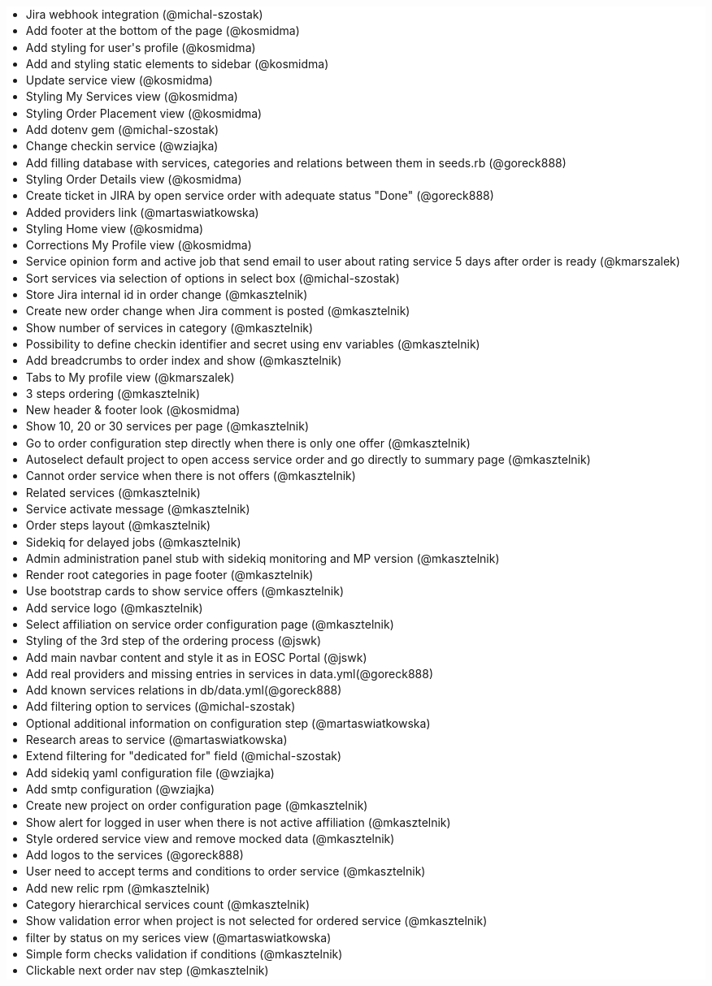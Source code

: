 - Jira webhook integration (@michal-szostak)
- Add footer at the bottom of the page (@kosmidma)
- Add styling for user's profile (@kosmidma)
- Add and styling static elements to sidebar (@kosmidma)
- Update service view (@kosmidma)
- Styling My Services view (@kosmidma)
- Styling Order Placement view (@kosmidma)
- Add dotenv gem (@michal-szostak)
- Change checkin service (@wziajka)
- Add filling database with services,
  categories and relations
  between them in seeds.rb (@goreck888)
- Styling Order Details view (@kosmidma)
- Create ticket in JIRA by open service order with adequate status "Done" (@goreck888)
- Added providers link (@martaswiatkowska)
- Styling Home view (@kosmidma)
- Corrections My Profile view (@kosmidma)
- Service opinion form and active job that send
  email to user about rating service
  5 days after order is ready (@kmarszalek)
- Sort services via selection of options in select box (@michal-szostak)
- Store Jira internal id in order change (@mkasztelnik)
- Create new order change when Jira comment is posted (@mkasztelnik)
- Show number of services in category (@mkasztelnik)
- Possibility to define checkin identifier and secret using env variables (@mkasztelnik)
- Add breadcrumbs to order index and show (@mkasztelnik)
- Tabs to My profile view (@kmarszalek)
- 3 steps ordering (@mkasztelnik)
- New header & footer look (@kosmidma)
- Show 10, 20 or 30 services per page (@mkasztelnik)
- Go to order configuration step directly when there is only one offer (@mkasztelnik)
- Autoselect default project to open access
  service order and go directly to summary page (@mkasztelnik)
- Cannot order service when there is not offers (@mkasztelnik)
- Related services (@mkasztelnik)
- Service activate message (@mkasztelnik)
- Order steps layout (@mkasztelnik)
- Sidekiq for delayed jobs (@mkasztelnik)
- Admin administration panel stub with sidekiq monitoring and MP version (@mkasztelnik)
- Render root categories in page footer (@mkasztelnik)
- Use bootstrap cards to show service offers (@mkasztelnik)
- Add service logo (@mkasztelnik)
- Select affiliation on service order configuration page (@mkasztelnik)
- Styling of the 3rd step of the ordering process (@jswk)
- Add main navbar content and style it as in EOSC Portal (@jswk)
- Add real providers and missing entries in services in data.yml(@goreck888)
- Add known services relations in db/data.yml(@goreck888)
- Add filtering option to services (@michal-szostak)
- Optional additional information on configuration step (@martaswiatkowska)
- Research areas to service (@martaswiatkowska)
- Extend filtering for "dedicated for" field (@michal-szostak)
- Add sidekiq yaml configuration file (@wziajka)
- Add smtp configuration (@wziajka)
- Create new project on order configuration page (@mkasztelnik)
- Show alert for logged in user when there is not active affiliation (@mkasztelnik)
- Style ordered service view and remove mocked data (@mkasztelnik)
- Add logos to the services (@goreck888)
- User need to accept terms and conditions to order service (@mkasztelnik)
- Add new relic rpm (@mkasztelnik)
- Category hierarchical services count (@mkasztelnik)
- Show validation error when project is not selected for ordered service (@mkasztelnik)
- filter by status on my serices view (@martaswiatkowska)
- Simple form checks validation if conditions (@mkasztelnik)
- Clickable next order nav step (@mkasztelnik)